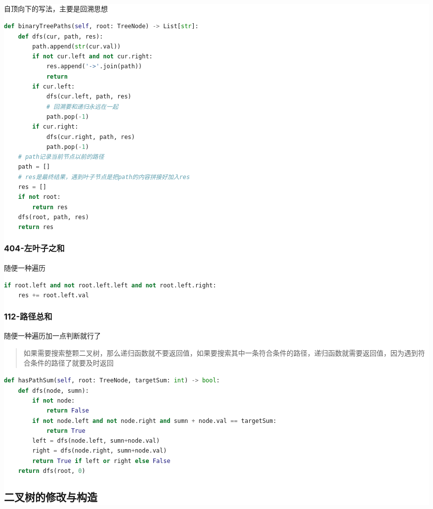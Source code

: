 自顶向下的写法，主要是回溯思想

```python
def binaryTreePaths(self, root: TreeNode) -> List[str]:
    def dfs(cur, path, res):
        path.append(str(cur.val))
        if not cur.left and not cur.right:
            res.append('->'.join(path))
            return
        if cur.left:
            dfs(cur.left, path, res)
            # 回溯要和递归永远在一起
            path.pop(-1)
        if cur.right:
            dfs(cur.right, path, res)
            path.pop(-1)
    # path记录当前节点以前的路径
    path = []
    # res是最终结果，遇到叶子节点是把path的内容拼接好加入res
    res = []
    if not root:
        return res
    dfs(root, path, res)
    return res
```

### 404-左叶子之和

随便一种遍历

```python
if root.left and not root.left.left and not root.left.right:
    res += root.left.val
```

### 112-路径总和

随便一种遍历加一点判断就行了

> 如果需要搜索整颗二叉树，那么递归函数就不要返回值，如果要搜索其中一条符合条件的路径，递归函数就需要返回值，因为遇到符合条件的路径了就要及时返回

```python
def hasPathSum(self, root: TreeNode, targetSum: int) -> bool:
    def dfs(node, sumn):
        if not node:
            return False
        if not node.left and not node.right and sumn + node.val == targetSum:
            return True
        left = dfs(node.left, sumn+node.val)
        right = dfs(node.right, sumn+node.val)
        return True if left or right else False
    return dfs(root, 0)
```

## 二叉树的修改与构造
